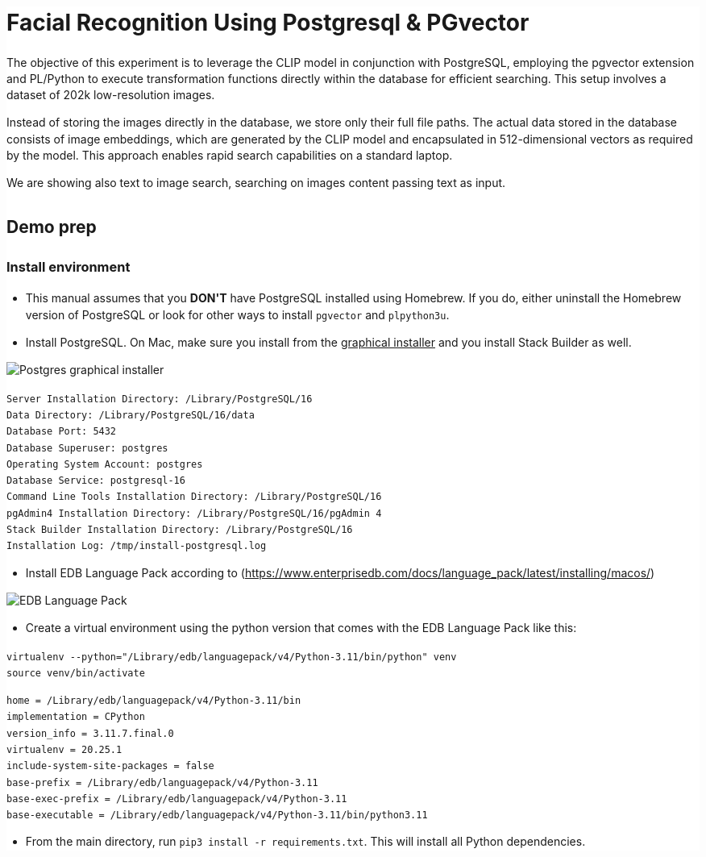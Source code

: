 # Facial Recognition Using Postgresql &amp; PGvector

The objective of this experiment is to leverage the CLIP model in conjunction with PostgreSQL, employing the pgvector extension and PL/Python to execute transformation functions directly within the database for efficient searching. This setup involves a dataset of 202k low-resolution images. 

Instead of storing the images directly in the database, we store only their full file paths. The actual data stored in the database consists of image embeddings, which are generated by the CLIP model and encapsulated in 512-dimensional vectors as required by the model. This approach enables rapid search capabilities on a standard laptop.

We are showing also text to image search, searching on images content passing text as input. 

## Demo prep
### Install environment
* This manual assumes that you **DON'T** have PostgreSQL installed using Homebrew. If you do, either uninstall the Homebrew version of PostgreSQL or look for other ways to install `pgvector` and `plpython3u`.

* Install PostgreSQL. On Mac, make sure you install from the [graphical installer](https://www.enterprisedb.com/postgres-tutorials/installation-postgresql-mac-os) and you install Stack Builder as well.

![Postgres graphical installer](images/PostgresInstaller.png "Postgres graphical installer")

```Installation Directory: /Library/PostgreSQL/16
Server Installation Directory: /Library/PostgreSQL/16
Data Directory: /Library/PostgreSQL/16/data
Database Port: 5432
Database Superuser: postgres
Operating System Account: postgres
Database Service: postgresql-16
Command Line Tools Installation Directory: /Library/PostgreSQL/16
pgAdmin4 Installation Directory: /Library/PostgreSQL/16/pgAdmin 4
Stack Builder Installation Directory: /Library/PostgreSQL/16
Installation Log: /tmp/install-postgresql.log
```

* Install EDB Language Pack according to (https://www.enterprisedb.com/docs/language_pack/latest/installing/macos/)

![EDB Language Pack](images/EDBLanguagePack.png "EDB Language Pack")

* Create a virtual environment using the python version that comes with the EDB Language Pack like this: 
```
virtualenv --python="/Library/edb/languagepack/v4/Python-3.11/bin/python" venv
source venv/bin/activate
```
```
home = /Library/edb/languagepack/v4/Python-3.11/bin
implementation = CPython
version_info = 3.11.7.final.0
virtualenv = 20.25.1
include-system-site-packages = false
base-prefix = /Library/edb/languagepack/v4/Python-3.11
base-exec-prefix = /Library/edb/languagepack/v4/Python-3.11
base-executable = /Library/edb/languagepack/v4/Python-3.11/bin/python3.11
```
* From the main directory, run `pip3 install -r requirements.txt`. This will install all Python dependencies.
